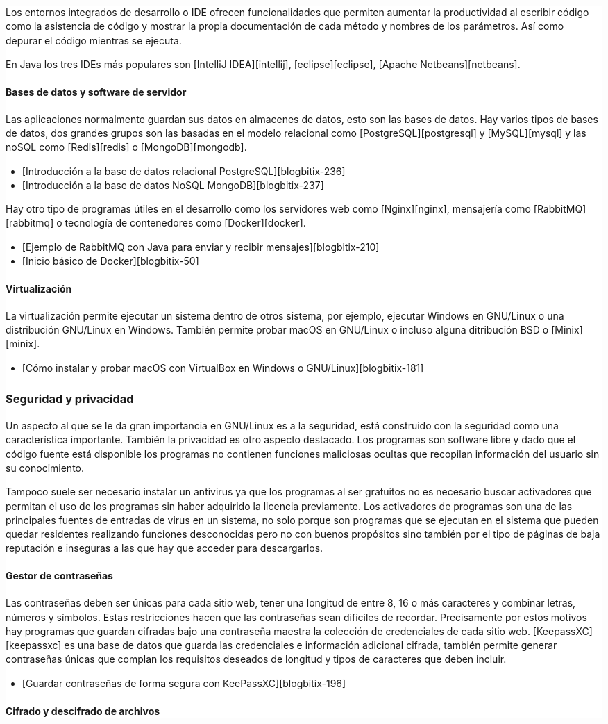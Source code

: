 Los entornos integrados de desarrollo o IDE ofrecen funcionalidades que permiten aumentar la productividad al escribir código como la asistencia de código y mostrar la propia documentación de cada método y nombres de los parámetros. Así como depurar el código mientras se ejecuta.

En Java los tres IDEs más populares son [IntelliJ IDEA][intellij], [eclipse][eclipse], [Apache Netbeans][netbeans].

#### Bases de datos y software de servidor

Las aplicaciones normalmente guardan sus datos en almacenes de datos, esto son las bases de datos. Hay varios tipos de bases de datos, dos grandes grupos son las basadas en el modelo relacional como [PostgreSQL][postgresql] y [MySQL][mysql] y las noSQL como [Redis][redis] o [MongoDB][mongodb].

* [Introducción a la base de datos relacional PostgreSQL][blogbitix-236]
* [Introducción a la base de datos NoSQL MongoDB][blogbitix-237]

Hay otro tipo de programas útiles en el desarrollo como los servidores web como [Nginx][nginx], mensajería como [RabbitMQ][rabbitmq] o tecnología de contenedores como [Docker][docker].

* [Ejemplo de RabbitMQ con Java para enviar y recibir mensajes][blogbitix-210]
* [Inicio básico de Docker][blogbitix-50]

#### Virtualización

La virtualización permite ejecutar un sistema dentro de otros sistema, por ejemplo, ejecutar Windows en GNU/Linux o una distribución GNU/Linux en Windows. También permite probar macOS en GNU/Linux o incluso alguna ditribución BSD o [Minix][minix].

* [Cómo instalar y probar macOS con VirtualBox en Windows o GNU/Linux][blogbitix-181]

### Seguridad y privacidad

Un aspecto al que se le da gran importancia en GNU/Linux es a la seguridad, está construido con la seguridad como una característica importante. También la privacidad es otro aspecto destacado. Los programas son software libre y dado que el código fuente está disponible los programas no contienen funciones maliciosas ocultas que recopilan información del usuario sin su conocimiento.

Tampoco suele ser necesario instalar un antivirus ya que los programas al ser gratuitos no es necesario buscar activadores que permitan el uso de los programas sin haber adquirido la licencia previamente. Los activadores de programas son una de las principales fuentes de entradas de virus en un sistema, no solo porque son programas que se ejecutan en el sistema que pueden quedar residentes realizando funciones desconocidas pero no con buenos propósitos sino también por el tipo de páginas de baja reputación e inseguras a las que hay que acceder para descargarlos.

#### Gestor de contraseñas

Las contraseñas deben ser únicas para cada sitio web, tener una longitud de entre 8, 16 o más caracteres y combinar letras, números y símbolos. Estas restricciones hacen que las contraseñas sean difíciles de recordar. Precisamente por estos motivos hay programas que guardan cifradas bajo una contraseña maestra la colección de credenciales de cada sitio web. [KeepassXC][keepassxc] es una base de datos que guarda las credenciales e información adicional cifrada, también permite generar contraseñas únicas que complan los requisitos deseados de longitud y tipos de caracteres que deben incluir.

* [Guardar contraseñas de forma segura con KeePassXC][blogbitix-196]

#### Cifrado y descifrado de archivos
